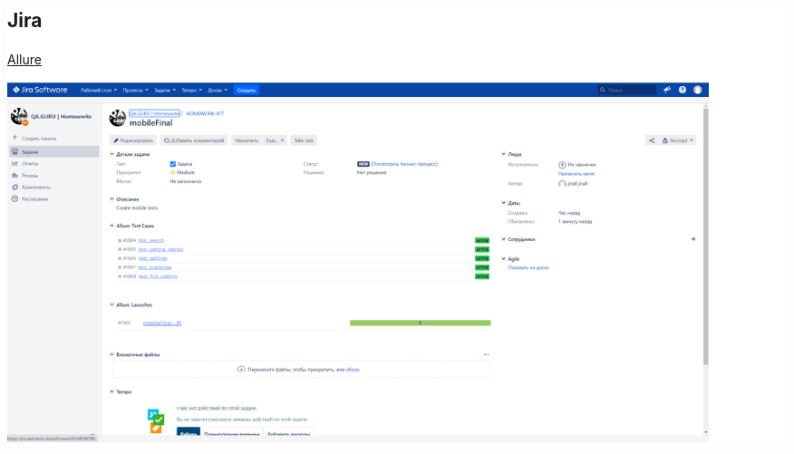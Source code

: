 ## Jira
[Allure](https://jira.autotests.cloud/browse/HOMEWORK-478)

<p align="left">
  <img width="90%" src="/media/screenshot/Jira.png"/>
</p>


